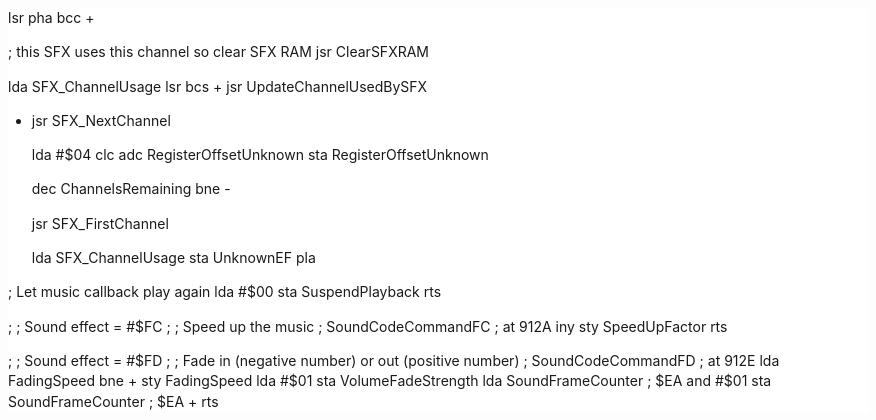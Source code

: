   lsr
  pha
  bcc +

; this SFX uses this channel so clear SFX RAM
  jsr ClearSFXRAM

  lda SFX_ChannelUsage
  lsr
  bcs +
  jsr UpdateChannelUsedBySFX
+ jsr SFX_NextChannel

  lda #$04
  clc
  adc RegisterOffsetUnknown
  sta RegisterOffsetUnknown

  dec ChannelsRemaining
  bne -

  jsr SFX_FirstChannel

  lda SFX_ChannelUsage
  sta UnknownEF
  pla


; Let music callback play again
  lda #$00
  sta SuspendPlayback
  rts

;
; Sound effect = #$FC
;
; Speed up the music
;
SoundCodeCommandFC ; at 912A
  iny
  sty SpeedUpFactor
  rts

;
; Sound effect = #$FD
;
; Fade in (negative number) or out (positive number)
;
SoundCodeCommandFD ; at 912E
  lda FadingSpeed
  bne +
  sty FadingSpeed
  lda #$01
  sta VolumeFadeStrength
  lda SoundFrameCounter                               ; $EA
  and #$01
  sta SoundFrameCounter                               ; $EA
+
  rts
